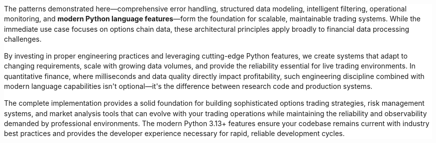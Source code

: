 The patterns demonstrated here—comprehensive error handling, structured data modeling, intelligent filtering, operational monitoring, and **modern Python language features**—form the foundation for scalable, maintainable trading systems. While the immediate use case focuses on options chain data, these architectural principles apply broadly to financial data processing challenges.

By investing in proper engineering practices and leveraging cutting-edge Python features, we create systems that adapt to changing requirements, scale with growing data volumes, and provide the reliability essential for live trading environments. In quantitative finance, where milliseconds and data quality directly impact profitability, such engineering discipline combined with modern language capabilities isn't optional—it's the difference between research code and production systems.

The complete implementation provides a solid foundation for building sophisticated options trading strategies, risk management systems, and market analysis tools that can evolve with your trading operations while maintaining the reliability and observability demanded by professional environments. The modern Python 3.13+ features ensure your codebase remains current with industry best practices and provides the developer experience necessary for rapid, reliable development cycles.
